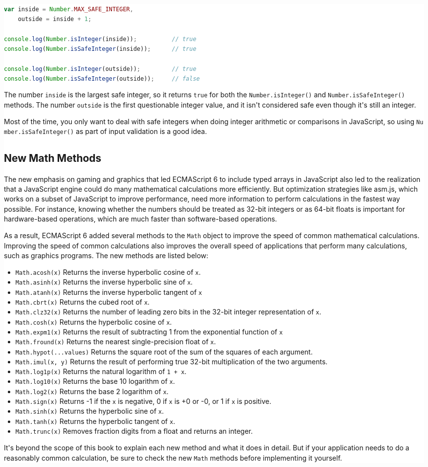 ```js
var inside = Number.MAX_SAFE_INTEGER,
    outside = inside + 1;

console.log(Number.isInteger(inside));          // true
console.log(Number.isSafeInteger(inside));      // true

console.log(Number.isInteger(outside));         // true
console.log(Number.isSafeInteger(outside));     // false
```

The number `inside` is the largest safe integer, so it returns `true` for both the `Number.isInteger()` and `Number.isSafeInteger()` methods. The number `outside` is the first questionable integer value, and it isn't considered safe even though it's still an integer.

Most of the time, you only want to deal with safe integers when doing integer arithmetic or comparisons in JavaScript, so using `Number.isSafeInteger()` as part of input validation is a good idea.

## New Math Methods

The new emphasis on gaming and graphics that led ECMAScript 6 to include typed arrays in JavaScript also led to the realization that a JavaScript engine could do many mathematical calculations more efficiently. But optimization strategies like asm.js, which works on a subset of JavaScript to improve performance, need more information to perform calculations in the fastest way possible. For instance, knowing whether the numbers should be treated as 32-bit integers or as 64-bit floats is important for hardware-based operations, which are much faster than software-based operations.

As a result, ECMAScript 6 added several methods to the `Math` object to improve the speed of common mathematical calculations. Improving the speed of common calculations also improves the overall speed of applications that perform many calculations, such as graphics programs. The new methods are listed below:

* `Math.acosh(x)` Returns the inverse hyperbolic cosine of `x`.
* `Math.asinh(x)` Returns the inverse hyperbolic sine of `x`.
* `Math.atanh(x)` Returns the inverse hyperbolic tangent of `x`
* `Math.cbrt(x)` Returns the cubed root of `x`.
* `Math.clz32(x)` Returns the number of leading zero bits in the 32-bit integer representation of `x`.
* `Math.cosh(x)` Returns the hyperbolic cosine of `x`.
* `Math.expm1(x)` Returns the result of subtracting 1 from the exponential function of `x`
* `Math.fround(x)` Returns the nearest single-precision float of `x`.
* `Math.hypot(...values)` Returns the square root of the sum of the squares of each argument.
* `Math.imul(x, y)` Returns the result of performing true 32-bit multiplication of the two arguments.
* `Math.log1p(x)` Returns the natural logarithm of `1 + x`.
* `Math.log10(x)` Returns the base 10 logarithm of `x`.
* `Math.log2(x)` Returns the base 2 logarithm of `x`.
* `Math.sign(x)` Returns -1 if the `x` is negative, 0 if `x` is +0 or -0, or 1 if `x` is positive.
* `Math.sinh(x)` Returns the hyperbolic sine of `x`.
* `Math.tanh(x)` Returns the hyperbolic tangent of `x`.
* `Math.trunc(x)` Removes fraction digits from a float and returns an integer.

It's beyond the scope of this book to explain each new method and what it does in detail. But if your application needs to do a reasonably common calculation, be sure to check the new `Math` methods before implementing it yourself.
